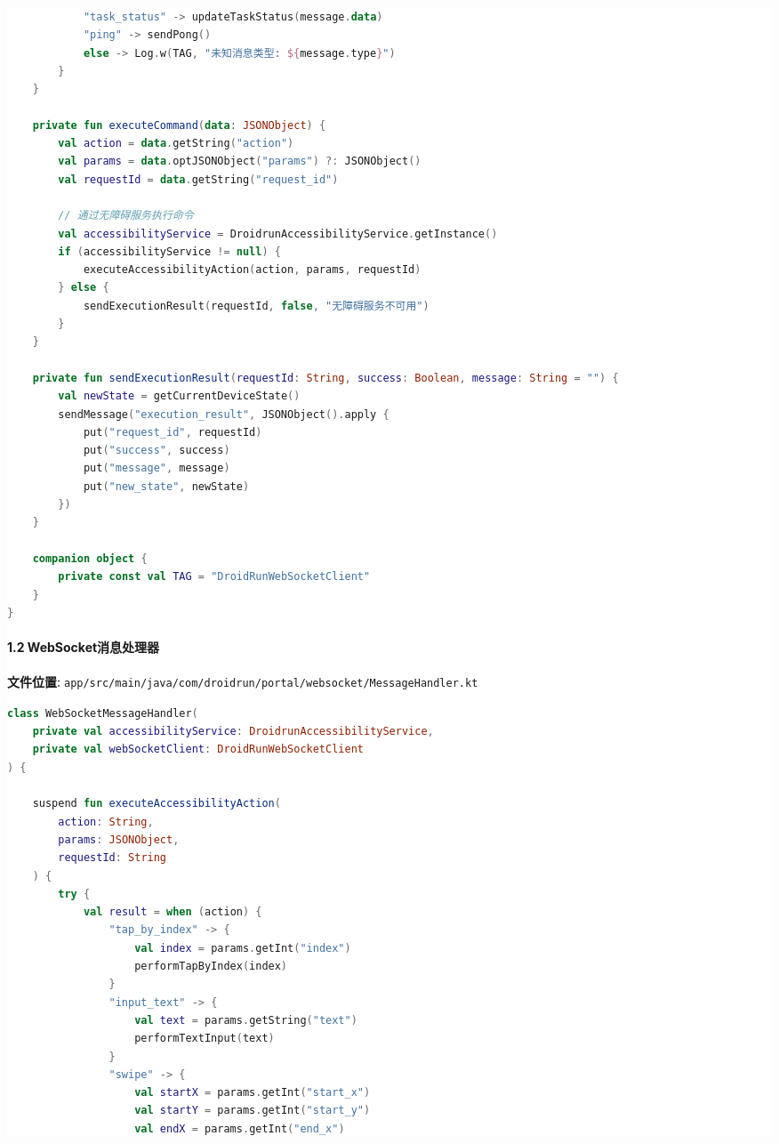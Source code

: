 ```kotlin
            "task_status" -> updateTaskStatus(message.data)
            "ping" -> sendPong()
            else -> Log.w(TAG, "未知消息类型: ${message.type}")
        }
    }
    
    private fun executeCommand(data: JSONObject) {
        val action = data.getString("action")
        val params = data.optJSONObject("params") ?: JSONObject()
        val requestId = data.getString("request_id")
        
        // 通过无障碍服务执行命令
        val accessibilityService = DroidrunAccessibilityService.getInstance()
        if (accessibilityService != null) {
            executeAccessibilityAction(action, params, requestId)
        } else {
            sendExecutionResult(requestId, false, "无障碍服务不可用")
        }
    }
    
    private fun sendExecutionResult(requestId: String, success: Boolean, message: String = "") {
        val newState = getCurrentDeviceState()
        sendMessage("execution_result", JSONObject().apply {
            put("request_id", requestId)
            put("success", success)
            put("message", message)
            put("new_state", newState)
        })
    }
    
    companion object {
        private const val TAG = "DroidRunWebSocketClient"
    }
}
```

#### 1.2 WebSocket消息处理器
**文件位置**: `app/src/main/java/com/droidrun/portal/websocket/MessageHandler.kt`

```kotlin
class WebSocketMessageHandler(
    private val accessibilityService: DroidrunAccessibilityService,
    private val webSocketClient: DroidRunWebSocketClient
) {
    
    suspend fun executeAccessibilityAction(
        action: String, 
        params: JSONObject, 
        requestId: String
    ) {
        try {
            val result = when (action) {
                "tap_by_index" -> {
                    val index = params.getInt("index")
                    performTapByIndex(index)
                }
                "input_text" -> {
                    val text = params.getString("text")
                    performTextInput(text)
                }
                "swipe" -> {
                    val startX = params.getInt("start_x")
                    val startY = params.getInt("start_y")
                    val endX = params.getInt("end_x")
```
